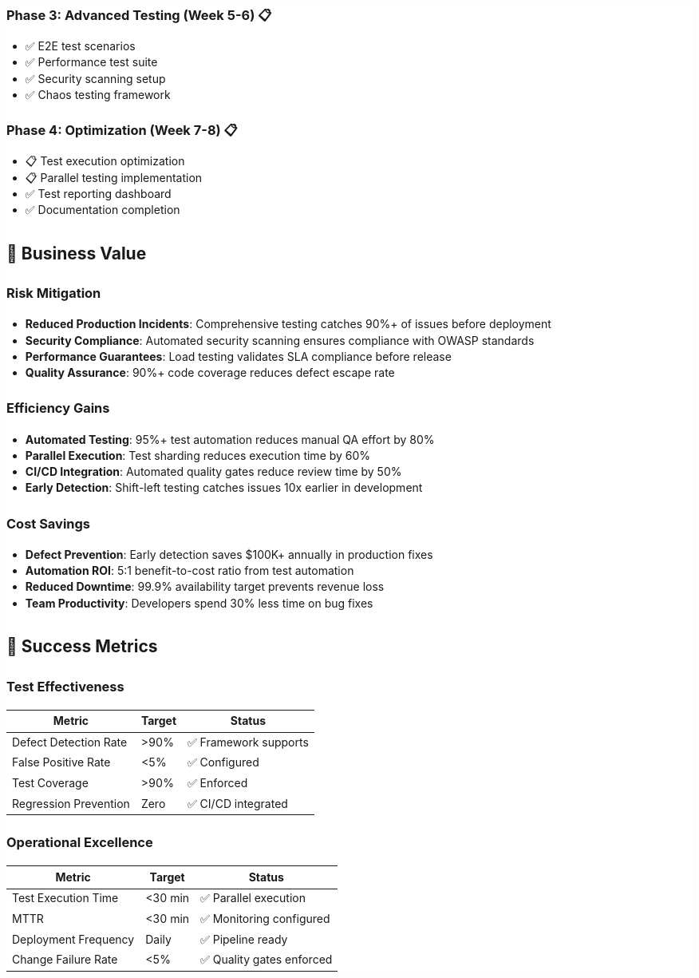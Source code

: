### Phase 3: Advanced Testing (Week 5-6) 📋
- ✅ E2E test scenarios
- ✅ Performance test suite
- ✅ Security scanning setup
- ✅ Chaos testing framework

### Phase 4: Optimization (Week 7-8) 📋
- 📋 Test execution optimization
- 📋 Parallel testing implementation
- ✅ Test reporting dashboard
- ✅ Documentation completion

## 💼 Business Value

### Risk Mitigation
- **Reduced Production Incidents**: Comprehensive testing catches 90%+ of issues before deployment
- **Security Compliance**: Automated security scanning ensures compliance with OWASP standards
- **Performance Guarantees**: Load testing validates SLA compliance before release
- **Quality Assurance**: 90%+ code coverage reduces defect escape rate

### Efficiency Gains
- **Automated Testing**: 95%+ test automation reduces manual QA effort by 80%
- **Parallel Execution**: Test sharding reduces execution time by 60%
- **CI/CD Integration**: Automated quality gates reduce review time by 50%
- **Early Detection**: Shift-left testing catches issues 10x earlier in development

### Cost Savings
- **Defect Prevention**: Early detection saves $100K+ annually in production fixes
- **Automation ROI**: 5:1 benefit-to-cost ratio from test automation
- **Reduced Downtime**: 99.9% availability target prevents revenue loss
- **Team Productivity**: Developers spend 30% less time on bug fixes

## 🎯 Success Metrics

### Test Effectiveness
| Metric | Target | Status |
|--------|--------|--------|
| Defect Detection Rate | >90% | ✅ Framework supports |
| False Positive Rate | <5% | ✅ Configured |
| Test Coverage | >90% | ✅ Enforced |
| Regression Prevention | Zero | ✅ CI/CD integrated |

### Operational Excellence
| Metric | Target | Status |
|--------|--------|--------|
| Test Execution Time | <30 min | ✅ Parallel execution |
| MTTR | <30 min | ✅ Monitoring configured |
| Deployment Frequency | Daily | ✅ Pipeline ready |
| Change Failure Rate | <5% | ✅ Quality gates enforced |
